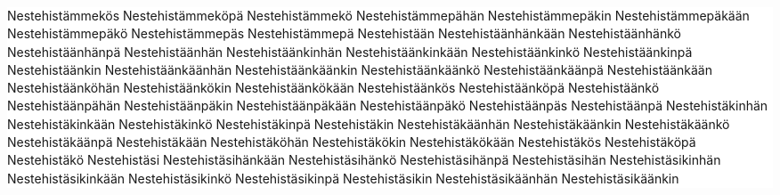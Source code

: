 Nestehistämmekös
Nestehistämmeköpä
Nestehistämmekö
Nestehistämmepähän
Nestehistämmepäkin
Nestehistämmepäkään
Nestehistämmepäkö
Nestehistämmepäs
Nestehistämmepä
Nestehistään
Nestehistäänhänkään
Nestehistäänhänkö
Nestehistäänhänpä
Nestehistäänhän
Nestehistäänkinhän
Nestehistäänkinkään
Nestehistäänkinkö
Nestehistäänkinpä
Nestehistäänkin
Nestehistäänkäänhän
Nestehistäänkäänkin
Nestehistäänkäänkö
Nestehistäänkäänpä
Nestehistäänkään
Nestehistäänköhän
Nestehistäänkökin
Nestehistäänkökään
Nestehistäänkös
Nestehistäänköpä
Nestehistäänkö
Nestehistäänpähän
Nestehistäänpäkin
Nestehistäänpäkään
Nestehistäänpäkö
Nestehistäänpäs
Nestehistäänpä
Nestehistäkinhän
Nestehistäkinkään
Nestehistäkinkö
Nestehistäkinpä
Nestehistäkin
Nestehistäkäänhän
Nestehistäkäänkin
Nestehistäkäänkö
Nestehistäkäänpä
Nestehistäkään
Nestehistäköhän
Nestehistäkökin
Nestehistäkökään
Nestehistäkös
Nestehistäköpä
Nestehistäkö
Nestehistäsi
Nestehistäsihänkään
Nestehistäsihänkö
Nestehistäsihänpä
Nestehistäsihän
Nestehistäsikinhän
Nestehistäsikinkään
Nestehistäsikinkö
Nestehistäsikinpä
Nestehistäsikin
Nestehistäsikäänhän
Nestehistäsikäänkin